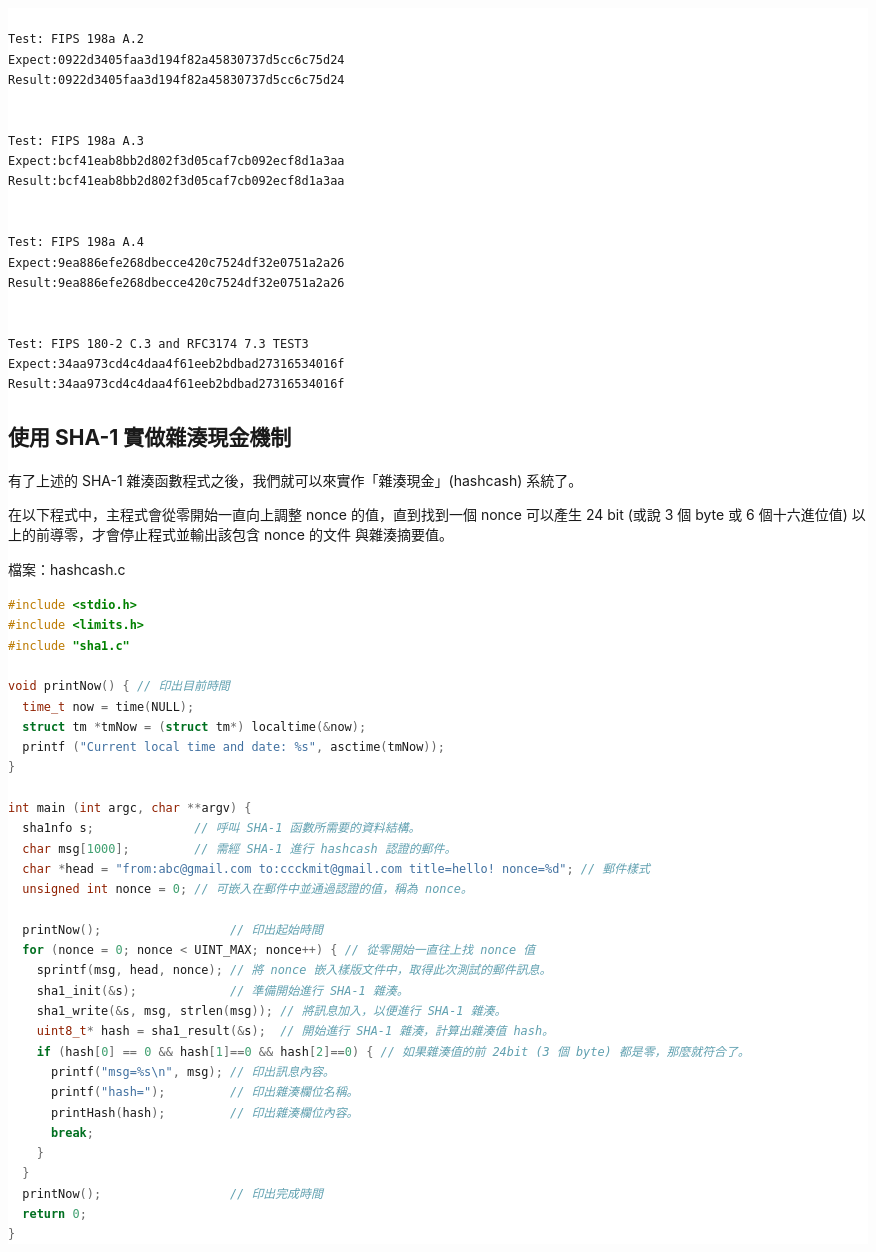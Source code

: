 ```

Test: FIPS 198a A.2
Expect:0922d3405faa3d194f82a45830737d5cc6c75d24
Result:0922d3405faa3d194f82a45830737d5cc6c75d24


Test: FIPS 198a A.3
Expect:bcf41eab8bb2d802f3d05caf7cb092ecf8d1a3aa
Result:bcf41eab8bb2d802f3d05caf7cb092ecf8d1a3aa


Test: FIPS 198a A.4
Expect:9ea886efe268dbecce420c7524df32e0751a2a26
Result:9ea886efe268dbecce420c7524df32e0751a2a26


Test: FIPS 180-2 C.3 and RFC3174 7.3 TEST3
Expect:34aa973cd4c4daa4f61eeb2bdbad27316534016f
Result:34aa973cd4c4daa4f61eeb2bdbad27316534016f
```

## 使用 SHA-1 實做雜湊現金機制

有了上述的 SHA-1 雜湊函數程式之後，我們就可以來實作「雜湊現金」(hashcash) 系統了。

在以下程式中，主程式會從零開始一直向上調整 nonce 的值，直到找到一個 nonce 可以產生 
24 bit (或說 3 個 byte 或 6 個十六進位值) 以上的前導零，才會停止程式並輸出該包含 nonce 的文件
與雜湊摘要值。

檔案：hashcash.c

```CPP
#include <stdio.h>
#include <limits.h>
#include "sha1.c"

void printNow() { // 印出目前時間
  time_t now = time(NULL);
  struct tm *tmNow = (struct tm*) localtime(&now);
  printf ("Current local time and date: %s", asctime(tmNow));
}

int main (int argc, char **argv) {
  sha1nfo s;              // 呼叫 SHA-1 函數所需要的資料結構。
  char msg[1000];         // 需經 SHA-1 進行 hashcash 認證的郵件。
  char *head = "from:abc@gmail.com to:ccckmit@gmail.com title=hello! nonce=%d"; // 郵件樣式
  unsigned int nonce = 0; // 可嵌入在郵件中並通過認證的值，稱為 nonce。

  printNow();                  // 印出起始時間
  for (nonce = 0; nonce < UINT_MAX; nonce++) { // 從零開始一直往上找 nonce 值
    sprintf(msg, head, nonce); // 將 nonce 嵌入樣版文件中，取得此次測試的郵件訊息。
    sha1_init(&s);             // 準備開始進行 SHA-1 雜湊。
    sha1_write(&s, msg, strlen(msg)); // 將訊息加入，以便進行 SHA-1 雜湊。
    uint8_t* hash = sha1_result(&s);  // 開始進行 SHA-1 雜湊，計算出雜湊值 hash。
    if (hash[0] == 0 && hash[1]==0 && hash[2]==0) { // 如果雜湊值的前 24bit (3 個 byte) 都是零，那麼就符合了。
      printf("msg=%s\n", msg); // 印出訊息內容。
      printf("hash=");         // 印出雜湊欄位名稱。
      printHash(hash);         // 印出雜湊欄位內容。
      break;
    }
  }
  printNow();                  // 印出完成時間
  return 0;
}
```